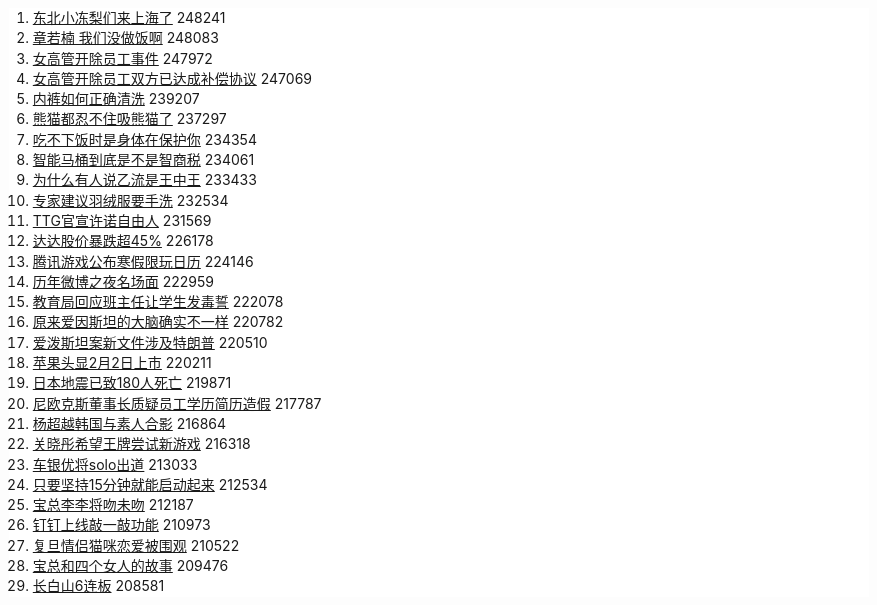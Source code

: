 1. [东北小冻梨们来上海了](https://s.weibo.com/weibo?q=%23%E4%B8%9C%E5%8C%97%E5%B0%8F%E5%86%BB%E6%A2%A8%E4%BB%AC%E6%9D%A5%E4%B8%8A%E6%B5%B7%E4%BA%86%23&t=31&band_rank=28&Refer=top) 248241
1. [章若楠 我们没做饭啊](https://s.weibo.com/weibo?q=%E7%AB%A0%E8%8B%A5%E6%A5%A0%20%E6%88%91%E4%BB%AC%E6%B2%A1%E5%81%9A%E9%A5%AD%E5%95%8A&t=31&band_rank=24&Refer=top) 248083
1. [女高管开除员工事件](https://s.weibo.com/weibo?q=%E5%A5%B3%E9%AB%98%E7%AE%A1%E5%BC%80%E9%99%A4%E5%91%98%E5%B7%A5%E4%BA%8B%E4%BB%B6&t=31&band_rank=41&Refer=top) 247972
1. [女高管开除员工双方已达成补偿协议](https://s.weibo.com/weibo?q=%23%E5%A5%B3%E9%AB%98%E7%AE%A1%E5%BC%80%E9%99%A4%E5%91%98%E5%B7%A5%E5%8F%8C%E6%96%B9%E5%B7%B2%E8%BE%BE%E6%88%90%E8%A1%A5%E5%81%BF%E5%8D%8F%E8%AE%AE%23&t=31&band_rank=27&Refer=top) 247069
1. [内裤如何正确清洗](https://s.weibo.com/weibo?q=%23%E5%86%85%E8%A3%A4%E5%A6%82%E4%BD%95%E6%AD%A3%E7%A1%AE%E6%B8%85%E6%B4%97%23&t=31&band_rank=43&Refer=top) 239207
1. [熊猫都忍不住吸熊猫了](https://s.weibo.com/weibo?q=%23%E7%86%8A%E7%8C%AB%E9%83%BD%E5%BF%8D%E4%B8%8D%E4%BD%8F%E5%90%B8%E7%86%8A%E7%8C%AB%E4%BA%86%23&t=31&band_rank=33&Refer=top) 237297
1. [吃不下饭时是身体在保护你](https://s.weibo.com/weibo?q=%23%E5%90%83%E4%B8%8D%E4%B8%8B%E9%A5%AD%E6%97%B6%E6%98%AF%E8%BA%AB%E4%BD%93%E5%9C%A8%E4%BF%9D%E6%8A%A4%E4%BD%A0%23&t=31&band_rank=23&Refer=top) 234354
1. [智能马桶到底是不是智商税](https://s.weibo.com/weibo?q=%23%E6%99%BA%E8%83%BD%E9%A9%AC%E6%A1%B6%E5%88%B0%E5%BA%95%E6%98%AF%E4%B8%8D%E6%98%AF%E6%99%BA%E5%95%86%E7%A8%8E%23&t=31&band_rank=24&Refer=top) 234061
1. [为什么有人说乙流是王中王](https://s.weibo.com/weibo?q=%23%E4%B8%BA%E4%BB%80%E4%B9%88%E6%9C%89%E4%BA%BA%E8%AF%B4%E4%B9%99%E6%B5%81%E6%98%AF%E7%8E%8B%E4%B8%AD%E7%8E%8B%23&t=31&band_rank=25&Refer=top) 233433
1. [专家建议羽绒服要手洗](https://s.weibo.com/weibo?q=%23%E4%B8%93%E5%AE%B6%E5%BB%BA%E8%AE%AE%E7%BE%BD%E7%BB%92%E6%9C%8D%E8%A6%81%E6%89%8B%E6%B4%97%23&t=31&band_rank=16&Refer=top) 232534
1. [TTG官宣许诺自由人](https://s.weibo.com/weibo?q=%23TTG%E5%AE%98%E5%AE%A3%E8%AE%B8%E8%AF%BA%E8%87%AA%E7%94%B1%E4%BA%BA%23&t=31&band_rank=23&Refer=top) 231569
1. [达达股价暴跌超45%](https://s.weibo.com/weibo?q=%23%E8%BE%BE%E8%BE%BE%E8%82%A1%E4%BB%B7%E6%9A%B4%E8%B7%8C%E8%B6%8545%25%23&t=31&band_rank=27&Refer=top) 226178
1. [腾讯游戏公布寒假限玩日历](https://s.weibo.com/weibo?q=%23%E8%85%BE%E8%AE%AF%E6%B8%B8%E6%88%8F%E5%85%AC%E5%B8%83%E5%AF%92%E5%81%87%E9%99%90%E7%8E%A9%E6%97%A5%E5%8E%86%23&t=31&band_rank=25&Refer=top) 224146
1. [历年微博之夜名场面](https://s.weibo.com/weibo?q=%23%E5%8E%86%E5%B9%B4%E5%BE%AE%E5%8D%9A%E4%B9%8B%E5%A4%9C%E5%90%8D%E5%9C%BA%E9%9D%A2%23&t=31&band_rank=42&Refer=top) 222959
1. [教育局回应班主任让学生发毒誓](https://s.weibo.com/weibo?q=%23%E6%95%99%E8%82%B2%E5%B1%80%E5%9B%9E%E5%BA%94%E7%8F%AD%E4%B8%BB%E4%BB%BB%E8%AE%A9%E5%AD%A6%E7%94%9F%E5%8F%91%E6%AF%92%E8%AA%93%23&t=31&band_rank=17&Refer=top) 222078
1. [原来爱因斯坦的大脑确实不一样](https://s.weibo.com/weibo?q=%23%E5%8E%9F%E6%9D%A5%E7%88%B1%E5%9B%A0%E6%96%AF%E5%9D%A6%E7%9A%84%E5%A4%A7%E8%84%91%E7%A1%AE%E5%AE%9E%E4%B8%8D%E4%B8%80%E6%A0%B7%23&t=31&band_rank=27&Refer=top) 220782
1. [爱泼斯坦案新文件涉及特朗普](https://s.weibo.com/weibo?q=%23%E7%88%B1%E6%B3%BC%E6%96%AF%E5%9D%A6%E6%A1%88%E6%96%B0%E6%96%87%E4%BB%B6%E6%B6%89%E5%8F%8A%E7%89%B9%E6%9C%97%E6%99%AE%23&t=31&band_rank=35&Refer=top) 220510
1. [苹果头显2月2日上市](https://s.weibo.com/weibo?q=%23%E8%8B%B9%E6%9E%9C%E5%A4%B4%E6%98%BE2%E6%9C%882%E6%97%A5%E4%B8%8A%E5%B8%82%23&t=31&band_rank=22&Refer=top) 220211
1. [日本地震已致180人死亡](https://s.weibo.com/weibo?q=%23%E6%97%A5%E6%9C%AC%E5%9C%B0%E9%9C%87%E5%B7%B2%E8%87%B4180%E4%BA%BA%E6%AD%BB%E4%BA%A1%23&t=31&band_rank=23&Refer=top) 219871
1. [尼欧克斯董事长质疑员工学历简历造假](https://s.weibo.com/weibo?q=%23%E5%B0%BC%E6%AC%A7%E5%85%8B%E6%96%AF%E8%91%A3%E4%BA%8B%E9%95%BF%E8%B4%A8%E7%96%91%E5%91%98%E5%B7%A5%E5%AD%A6%E5%8E%86%E7%AE%80%E5%8E%86%E9%80%A0%E5%81%87%23&t=31&band_rank=27&Refer=top) 217787
1. [杨超越韩国与素人合影](https://s.weibo.com/weibo?q=%23%E6%9D%A8%E8%B6%85%E8%B6%8A%E9%9F%A9%E5%9B%BD%E4%B8%8E%E7%B4%A0%E4%BA%BA%E5%90%88%E5%BD%B1%23&t=31&band_rank=23&Refer=top) 216864
1. [关晓彤希望王牌尝试新游戏](https://s.weibo.com/weibo?q=%E5%85%B3%E6%99%93%E5%BD%A4%E5%B8%8C%E6%9C%9B%E7%8E%8B%E7%89%8C%E5%B0%9D%E8%AF%95%E6%96%B0%E6%B8%B8%E6%88%8F&t=31&band_rank=28&Refer=top) 216318
1. [车银优将solo出道](https://s.weibo.com/weibo?q=%23%E8%BD%A6%E9%93%B6%E4%BC%98%E5%B0%86solo%E5%87%BA%E9%81%93%23&t=31&band_rank=28&Refer=top) 213033
1. [只要坚持15分钟就能启动起来](https://s.weibo.com/weibo?q=%E5%8F%AA%E8%A6%81%E5%9D%9A%E6%8C%8115%E5%88%86%E9%92%9F%E5%B0%B1%E8%83%BD%E5%90%AF%E5%8A%A8%E8%B5%B7%E6%9D%A5&t=31&band_rank=31&Refer=top) 212534
1. [宝总李李将吻未吻](https://s.weibo.com/weibo?q=%E5%AE%9D%E6%80%BB%E6%9D%8E%E6%9D%8E%E5%B0%86%E5%90%BB%E6%9C%AA%E5%90%BB&t=31&band_rank=18&Refer=top) 212187
1. [钉钉上线敲一敲功能](https://s.weibo.com/weibo?q=%23%E9%92%89%E9%92%89%E4%B8%8A%E7%BA%BF%E6%95%B2%E4%B8%80%E6%95%B2%E5%8A%9F%E8%83%BD%23&t=31&band_rank=32&Refer=top) 210973
1. [复旦情侣猫咪恋爱被围观](https://s.weibo.com/weibo?q=%23%E5%A4%8D%E6%97%A6%E6%83%85%E4%BE%A3%E7%8C%AB%E5%92%AA%E6%81%8B%E7%88%B1%E8%A2%AB%E5%9B%B4%E8%A7%82%23&t=31&band_rank=39&Refer=top) 210522
1. [宝总和四个女人的故事](https://s.weibo.com/weibo?q=%E5%AE%9D%E6%80%BB%E5%92%8C%E5%9B%9B%E4%B8%AA%E5%A5%B3%E4%BA%BA%E7%9A%84%E6%95%85%E4%BA%8B&t=31&band_rank=49&Refer=top) 209476
1. [长白山6连板](https://s.weibo.com/weibo?q=%23%E9%95%BF%E7%99%BD%E5%B1%B16%E8%BF%9E%E6%9D%BF%23&t=31&band_rank=28&Refer=top) 208581